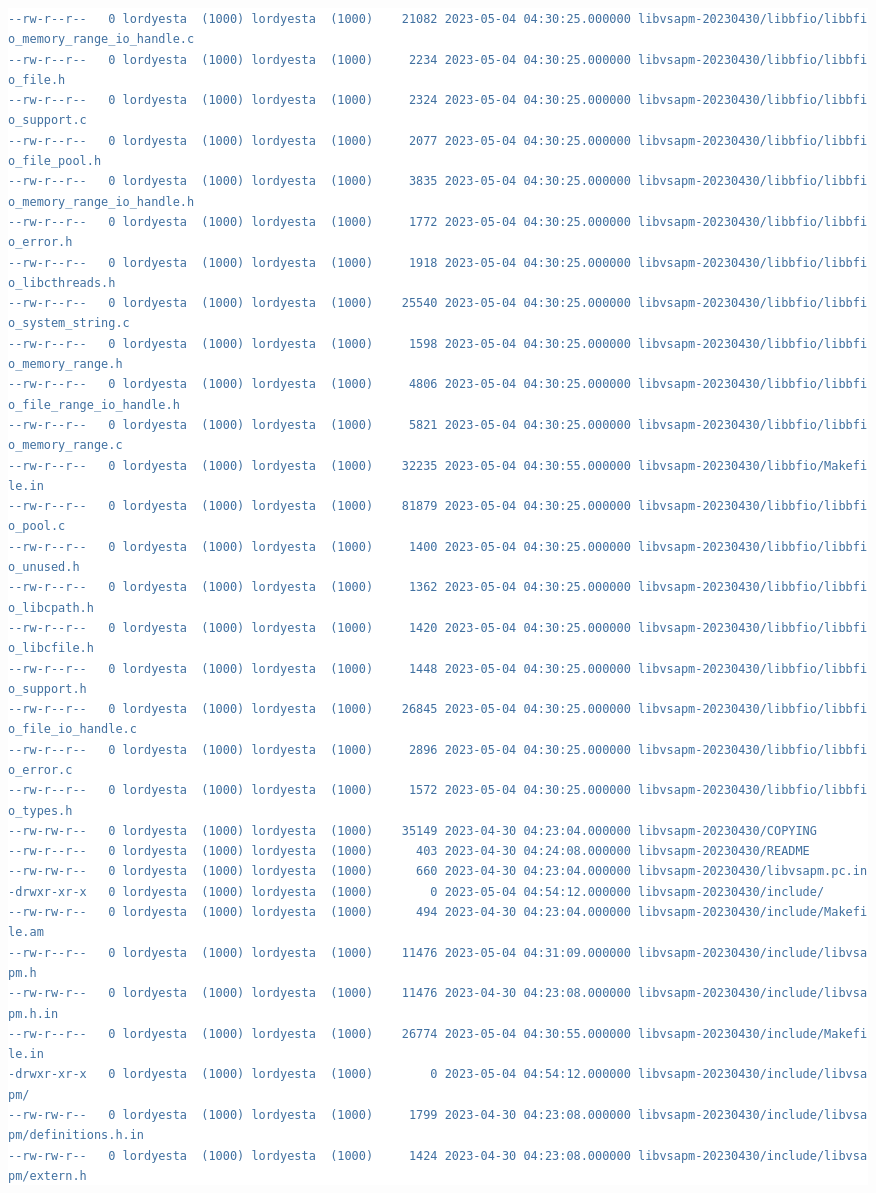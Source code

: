 ```diff
--rw-r--r--   0 lordyesta  (1000) lordyesta  (1000)    21082 2023-05-04 04:30:25.000000 libvsapm-20230430/libbfio/libbfio_memory_range_io_handle.c
--rw-r--r--   0 lordyesta  (1000) lordyesta  (1000)     2234 2023-05-04 04:30:25.000000 libvsapm-20230430/libbfio/libbfio_file.h
--rw-r--r--   0 lordyesta  (1000) lordyesta  (1000)     2324 2023-05-04 04:30:25.000000 libvsapm-20230430/libbfio/libbfio_support.c
--rw-r--r--   0 lordyesta  (1000) lordyesta  (1000)     2077 2023-05-04 04:30:25.000000 libvsapm-20230430/libbfio/libbfio_file_pool.h
--rw-r--r--   0 lordyesta  (1000) lordyesta  (1000)     3835 2023-05-04 04:30:25.000000 libvsapm-20230430/libbfio/libbfio_memory_range_io_handle.h
--rw-r--r--   0 lordyesta  (1000) lordyesta  (1000)     1772 2023-05-04 04:30:25.000000 libvsapm-20230430/libbfio/libbfio_error.h
--rw-r--r--   0 lordyesta  (1000) lordyesta  (1000)     1918 2023-05-04 04:30:25.000000 libvsapm-20230430/libbfio/libbfio_libcthreads.h
--rw-r--r--   0 lordyesta  (1000) lordyesta  (1000)    25540 2023-05-04 04:30:25.000000 libvsapm-20230430/libbfio/libbfio_system_string.c
--rw-r--r--   0 lordyesta  (1000) lordyesta  (1000)     1598 2023-05-04 04:30:25.000000 libvsapm-20230430/libbfio/libbfio_memory_range.h
--rw-r--r--   0 lordyesta  (1000) lordyesta  (1000)     4806 2023-05-04 04:30:25.000000 libvsapm-20230430/libbfio/libbfio_file_range_io_handle.h
--rw-r--r--   0 lordyesta  (1000) lordyesta  (1000)     5821 2023-05-04 04:30:25.000000 libvsapm-20230430/libbfio/libbfio_memory_range.c
--rw-r--r--   0 lordyesta  (1000) lordyesta  (1000)    32235 2023-05-04 04:30:55.000000 libvsapm-20230430/libbfio/Makefile.in
--rw-r--r--   0 lordyesta  (1000) lordyesta  (1000)    81879 2023-05-04 04:30:25.000000 libvsapm-20230430/libbfio/libbfio_pool.c
--rw-r--r--   0 lordyesta  (1000) lordyesta  (1000)     1400 2023-05-04 04:30:25.000000 libvsapm-20230430/libbfio/libbfio_unused.h
--rw-r--r--   0 lordyesta  (1000) lordyesta  (1000)     1362 2023-05-04 04:30:25.000000 libvsapm-20230430/libbfio/libbfio_libcpath.h
--rw-r--r--   0 lordyesta  (1000) lordyesta  (1000)     1420 2023-05-04 04:30:25.000000 libvsapm-20230430/libbfio/libbfio_libcfile.h
--rw-r--r--   0 lordyesta  (1000) lordyesta  (1000)     1448 2023-05-04 04:30:25.000000 libvsapm-20230430/libbfio/libbfio_support.h
--rw-r--r--   0 lordyesta  (1000) lordyesta  (1000)    26845 2023-05-04 04:30:25.000000 libvsapm-20230430/libbfio/libbfio_file_io_handle.c
--rw-r--r--   0 lordyesta  (1000) lordyesta  (1000)     2896 2023-05-04 04:30:25.000000 libvsapm-20230430/libbfio/libbfio_error.c
--rw-r--r--   0 lordyesta  (1000) lordyesta  (1000)     1572 2023-05-04 04:30:25.000000 libvsapm-20230430/libbfio/libbfio_types.h
--rw-rw-r--   0 lordyesta  (1000) lordyesta  (1000)    35149 2023-04-30 04:23:04.000000 libvsapm-20230430/COPYING
--rw-r--r--   0 lordyesta  (1000) lordyesta  (1000)      403 2023-04-30 04:24:08.000000 libvsapm-20230430/README
--rw-rw-r--   0 lordyesta  (1000) lordyesta  (1000)      660 2023-04-30 04:23:04.000000 libvsapm-20230430/libvsapm.pc.in
-drwxr-xr-x   0 lordyesta  (1000) lordyesta  (1000)        0 2023-05-04 04:54:12.000000 libvsapm-20230430/include/
--rw-rw-r--   0 lordyesta  (1000) lordyesta  (1000)      494 2023-04-30 04:23:04.000000 libvsapm-20230430/include/Makefile.am
--rw-r--r--   0 lordyesta  (1000) lordyesta  (1000)    11476 2023-05-04 04:31:09.000000 libvsapm-20230430/include/libvsapm.h
--rw-rw-r--   0 lordyesta  (1000) lordyesta  (1000)    11476 2023-04-30 04:23:08.000000 libvsapm-20230430/include/libvsapm.h.in
--rw-r--r--   0 lordyesta  (1000) lordyesta  (1000)    26774 2023-05-04 04:30:55.000000 libvsapm-20230430/include/Makefile.in
-drwxr-xr-x   0 lordyesta  (1000) lordyesta  (1000)        0 2023-05-04 04:54:12.000000 libvsapm-20230430/include/libvsapm/
--rw-rw-r--   0 lordyesta  (1000) lordyesta  (1000)     1799 2023-04-30 04:23:08.000000 libvsapm-20230430/include/libvsapm/definitions.h.in
--rw-rw-r--   0 lordyesta  (1000) lordyesta  (1000)     1424 2023-04-30 04:23:08.000000 libvsapm-20230430/include/libvsapm/extern.h
```